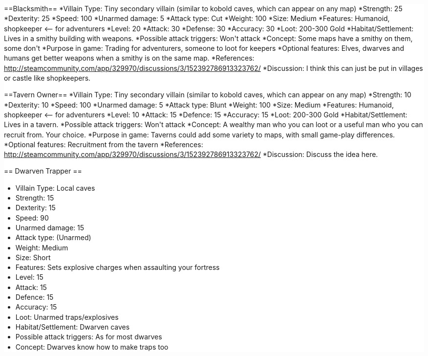 ==Blacksmith==
*Villain Type: Tiny secondary villain (similar to kobold caves, which can appear on any map)
*Strength: 25
*Dexterity: 25
*Speed: 100
*Unarmed damage: 5
*Attack type: Cut
*Weight: 100
*Size: Medium
*Features: Humanoid, shopkeeper &lt;-- for adventurers
*Level: 20
*Attack: 30
*Defense: 30
*Accuracy: 30
*Loot: 200-300 Gold
*Habitat/Settlement: Lives in a smithy building with weapons.
*Possible attack triggers: Won't attack
*Concept: Some maps have a smithy on them, some don't
*Purpose in game: Trading for adventurers, someone to loot for keepers
*Optional features: Elves, dwarves and humans get better weapons when a smithy is on the same map.
*References: http://steamcommunity.com/app/329970/discussions/3/152392786913323762/
*Discussion: I think this can just be put in villages or castle like shopkeepers.

==Tavern Owner==
*Villain Type: Tiny secondary villain (similar to kobold caves, which can appear on any map)
*Strength: 10
*Dexterity: 10
*Speed: 100
*Unarmed damage: 5
*Attack type: Blunt
*Weight: 100
*Size: Medium
*Features: Humanoid, shopkeeper &lt;-- for adventurers
*Level: 10
*Attack: 15
*Defence: 15
*Accuracy: 15
*Loot: 200-300 Gold
*Habitat/Settlement: Lives in a tavern.
*Possible attack triggers: Won't attack
*Concept: A wealthy man who you can loot or a useful man who you can recruit from. Your choice.
*Purpose in game: Taverns could add some variety to maps, with small game-play differences.
*Optional features: Recruitment from the tavern
*References: http://steamcommunity.com/app/329970/discussions/3/152392786913323762/
*Discussion: Discuss the idea here.

== Dwarven Trapper ==
* Villain Type: Local caves
* Strength: 15
* Dexterity: 15
* Speed: 90
* Unarmed damage: 15
* Attack type: (Unarmed)
* Weight: Medium
* Size: Short
* Features: Sets explosive charges when assaulting your fortress
* Level: 15
* Attack: 15
* Defence: 15
* Accuracy: 15
* Loot: Unarmed traps/explosives
* Habitat/Settlement: Dwarven caves
* Possible attack triggers: As for most dwarves
* Concept: Dwarves know how to make traps too
